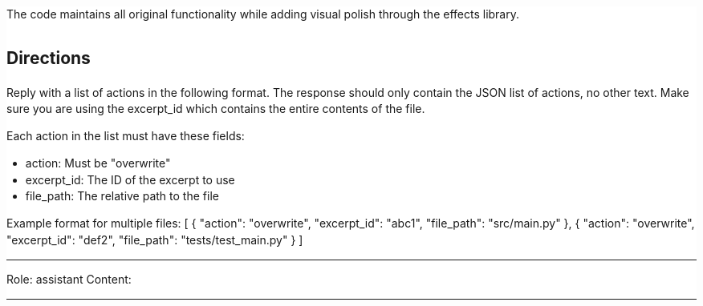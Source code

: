 The code maintains all original functionality while adding visual polish through the effects library.

## Directions
Reply with a list of actions in the following format. The response should only contain the JSON list of actions, no other text.
Make sure you are using the excerpt_id which contains the entire contents of the file.

Each action in the list must have these fields:
- action: Must be "overwrite"
- excerpt_id: The ID of the excerpt to use
- file_path: The relative path to the file

Example format for multiple files:
[
    {
        "action": "overwrite",
        "excerpt_id": "abc1",
        "file_path": "src/main.py"
    },
    {
        "action": "overwrite",
        "excerpt_id": "def2",
        "file_path": "tests/test_main.py"
    }
]
__________________
Role: assistant
Content: 
__________________

